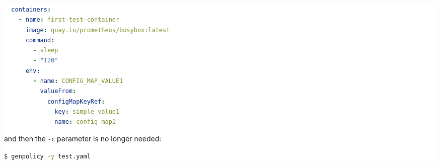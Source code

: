 ```yaml
  containers:
    - name: first-test-container
      image: quay.io/prometheus/busybox:latest
      command:
        - sleep
        - "120"
      env:
        - name: CONFIG_MAP_VALUE1
          valueFrom:
            configMapKeyRef:
              key: simple_value1
              name: config-map1
```

and then the `-c` parameter is no longer needed:

```bash
$ genpolicy -y test.yaml
```
